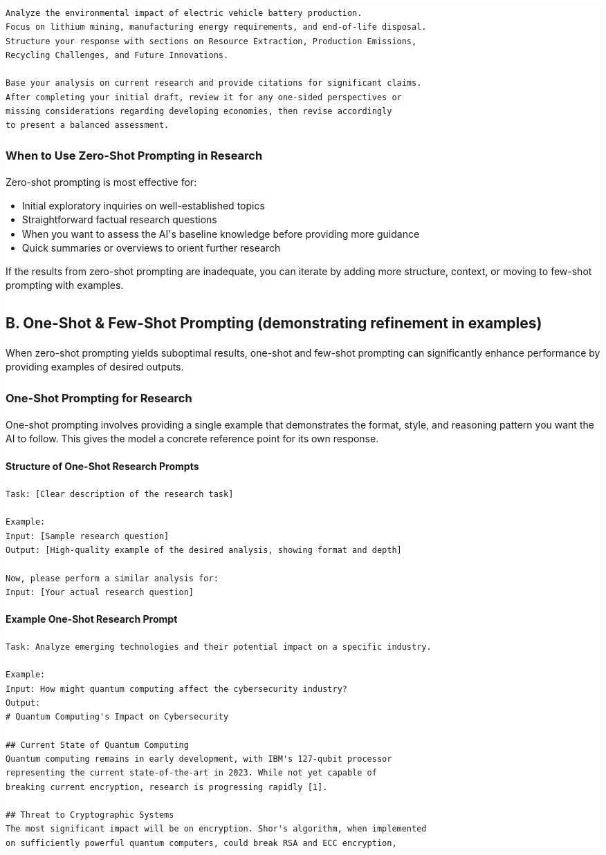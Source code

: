 ```
Analyze the environmental impact of electric vehicle battery production. 
Focus on lithium mining, manufacturing energy requirements, and end-of-life disposal. 
Structure your response with sections on Resource Extraction, Production Emissions, 
Recycling Challenges, and Future Innovations.

Base your analysis on current research and provide citations for significant claims. 
After completing your initial draft, review it for any one-sided perspectives or 
missing considerations regarding developing economies, then revise accordingly 
to present a balanced assessment.
```

### When to Use Zero-Shot Prompting in Research

Zero-shot prompting is most effective for:
- Initial exploratory inquiries on well-established topics
- Straightforward factual research questions
- When you want to assess the AI's baseline knowledge before providing more guidance
- Quick summaries or overviews to orient further research

If the results from zero-shot prompting are inadequate, you can iterate by adding more structure, context, or moving to few-shot prompting with examples.

## B. One-Shot & Few-Shot Prompting (demonstrating refinement in examples)

When zero-shot prompting yields suboptimal results, one-shot and few-shot prompting can significantly enhance performance by providing examples of desired outputs.

### One-Shot Prompting for Research

One-shot prompting involves providing a single example that demonstrates the format, style, and reasoning pattern you want the AI to follow. This gives the model a concrete reference point for its own response.

#### Structure of One-Shot Research Prompts

```
Task: [Clear description of the research task]

Example:
Input: [Sample research question]
Output: [High-quality example of the desired analysis, showing format and depth]

Now, please perform a similar analysis for:
Input: [Your actual research question]
```

#### Example One-Shot Research Prompt

```
Task: Analyze emerging technologies and their potential impact on a specific industry.

Example:
Input: How might quantum computing affect the cybersecurity industry?
Output: 
# Quantum Computing's Impact on Cybersecurity

## Current State of Quantum Computing
Quantum computing remains in early development, with IBM's 127-qubit processor 
representing the current state-of-the-art in 2023. While not yet capable of 
breaking current encryption, research is progressing rapidly [1].

## Threat to Cryptographic Systems
The most significant impact will be on encryption. Shor's algorithm, when implemented 
on sufficiently powerful quantum computers, could break RSA and ECC encryption, 
```